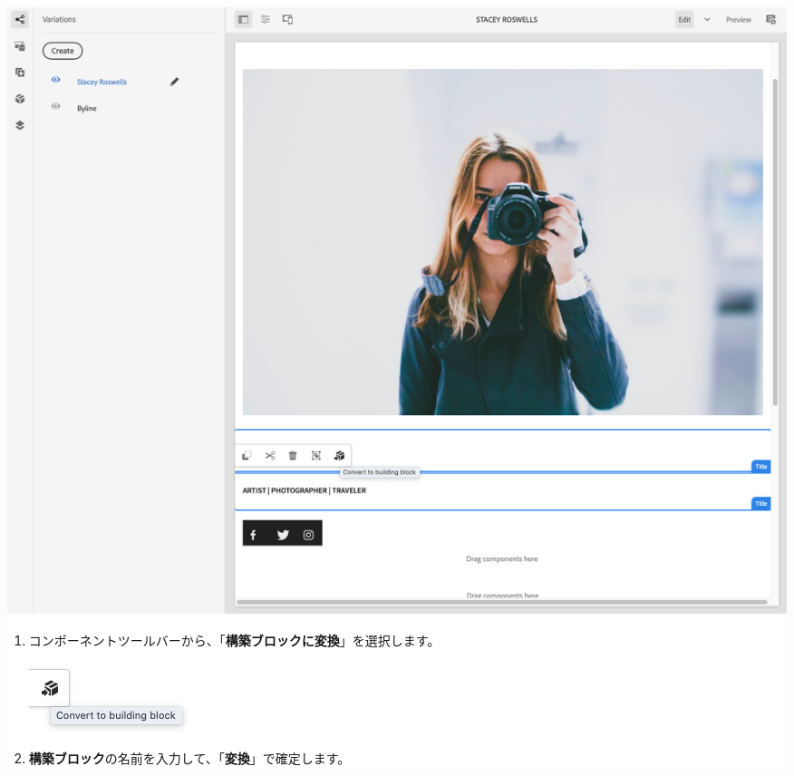    ![構築ブロック用コンポーネントの選択](/help/sites-cloud/authoring/assets/xf-09.png)

1. コンポーネントツールバーから、「**構築ブロックに変換**」を選択します。

   ![構築ブロックボタン](/help/sites-cloud/authoring/assets/xf-10.png)

1. **構築ブロック**&#x200B;の名前を入力して、「**変換**」で確定します。
